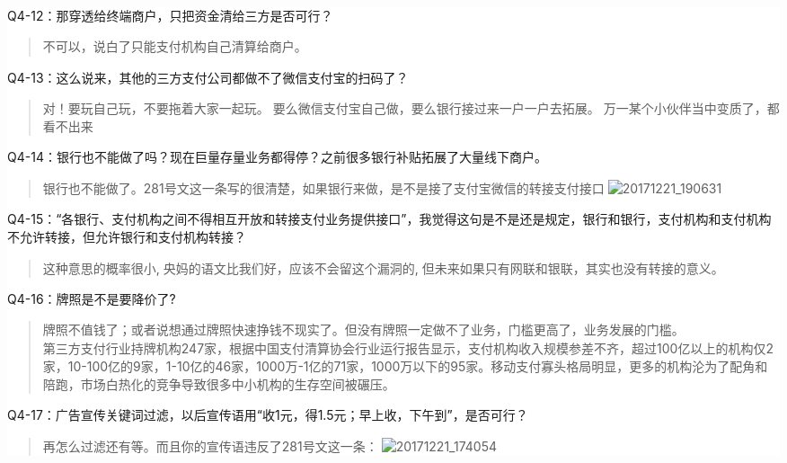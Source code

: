 Q4-12：那穿透给终端商户，只把资金清给三方是否可行？
> 不可以，说白了只能支付机构自己清算给商户。

Q4-13：这么说来，其他的三方支付公司都做不了微信支付宝的扫码了？
> 对！要玩自己玩，不要拖着大家一起玩。
> 要么微信支付宝自己做，要么银行接过来一户一户去拓展。
> 万一某个小伙伴当中变质了，都看不出来

Q4-14：银行也不能做了吗？现在巨量存量业务都得停？之前很多银行补贴拓展了大量线下商户。
> 银行也不能做了。281号文这一条写的很清楚，如果银行来做，是不是接了支付宝微信的转接支付接口
> ![20171221_190631](http://static.cocolian.org/img/2017/20171221_190631.png)


Q4-15：“各银行、支付机构之间不得相互开放和转接支付业务提供接口”，我觉得这句是不是还是规定，银行和银行，支付机构和支付机构不允许转接，但允许银行和支付机构转接？
> 这种意思的概率很小, 央妈的语文比我们好，应该不会留这个漏洞的, 但未来如果只有网联和银联，其实也没有转接的意义。

Q4-16：牌照是不是要降价了? 
> 牌照不值钱了；或者说想通过牌照快速挣钱不现实了。但没有牌照一定做不了业务，门槛更高了，业务发展的门槛。  
> 第三方支付行业持牌机构247家，根据中国支付清算协会行业运行报告显示，支付机构收入规模参差不齐，超过100亿以上的机构仅2家，10-100亿的9家，1-10亿的46家，1000万-1亿的71家，1000万以下的95家。移动支付寡头格局明显，更多的机构沦为了配角和陪跑，市场白热化的竞争导致很多中小机构的生存空间被碾压。


Q4-17：广告宣传关键词过滤，以后宣传语用“收1元，得1.5元；早上收，下午到”，是否可行？

> 再怎么过滤还有等。而且你的宣传语违反了281号文这一条： 
> ![20171221_174054](http://static.cocolian.org/img/2017/20171221_174054.png)  

